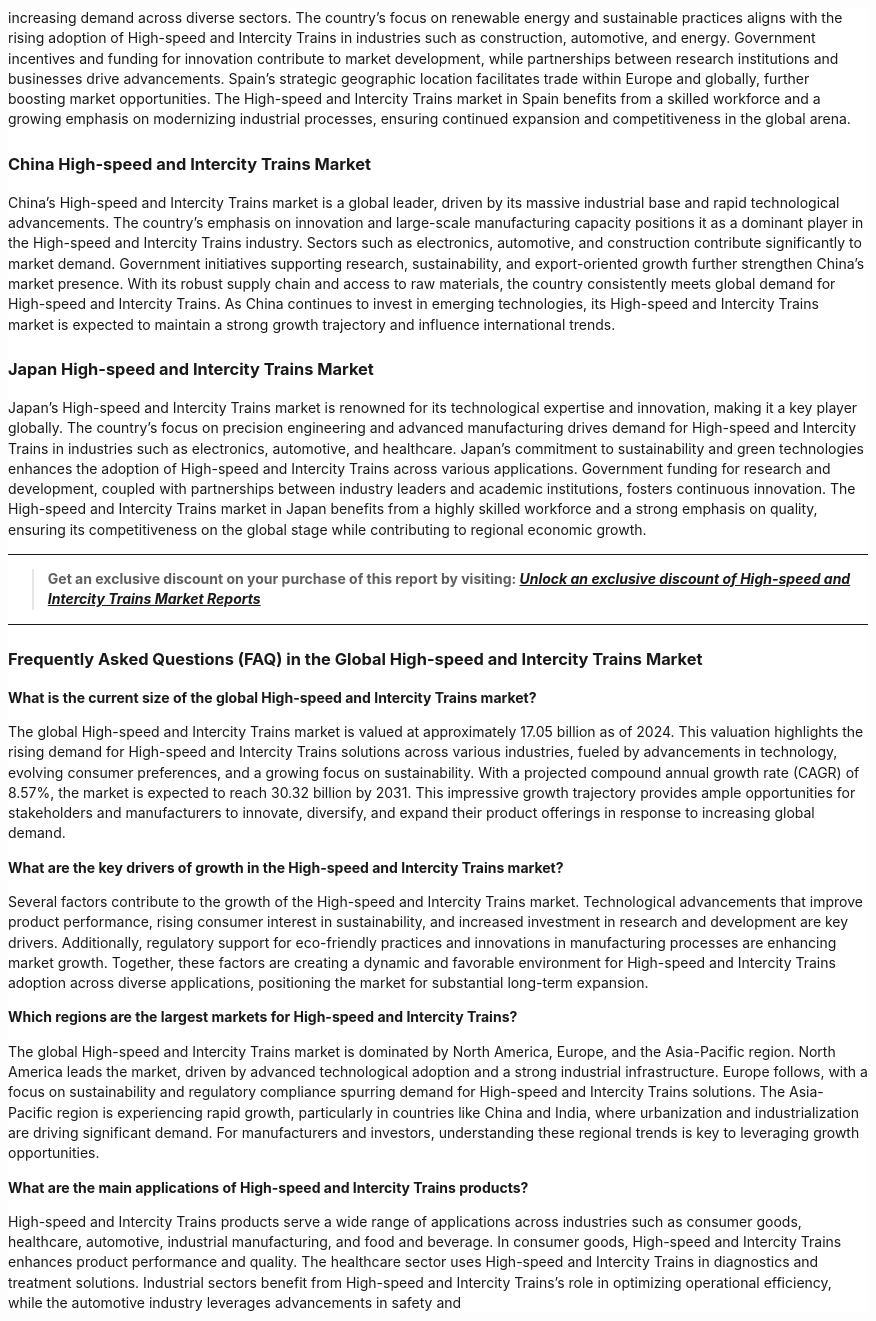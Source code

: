 increasing demand across diverse sectors. The country&rsquo;s focus on renewable energy and sustainable practices aligns with the rising adoption of High-speed and Intercity Trains in industries such as construction, automotive, and energy. Government incentives and funding for innovation contribute to market development, while partnerships between research institutions and businesses drive advancements. Spain&rsquo;s strategic geographic location facilitates trade within Europe and globally, further boosting market opportunities. The High-speed and Intercity Trains market in Spain benefits from a skilled workforce and a growing emphasis on modernizing industrial processes, ensuring continued expansion and competitiveness in the global arena.</p><h3>China High-speed and Intercity Trains Market</h3><p>China&rsquo;s High-speed and Intercity Trains market is a global leader, driven by its massive industrial base and rapid technological advancements. The country&rsquo;s emphasis on innovation and large-scale manufacturing capacity positions it as a dominant player in the High-speed and Intercity Trains industry. Sectors such as electronics, automotive, and construction contribute significantly to market demand. Government initiatives supporting research, sustainability, and export-oriented growth further strengthen China&rsquo;s market presence. With its robust supply chain and access to raw materials, the country consistently meets global demand for High-speed and Intercity Trains. As China continues to invest in emerging technologies, its High-speed and Intercity Trains market is expected to maintain a strong growth trajectory and influence international trends.</p><h3>Japan High-speed and Intercity Trains Market</h3><p>Japan&rsquo;s High-speed and Intercity Trains market is renowned for its technological expertise and innovation, making it a key player globally. The country&rsquo;s focus on precision engineering and advanced manufacturing drives demand for High-speed and Intercity Trains in industries such as electronics, automotive, and healthcare. Japan&rsquo;s commitment to sustainability and green technologies enhances the adoption of High-speed and Intercity Trains across various applications. Government funding for research and development, coupled with partnerships between industry leaders and academic institutions, fosters continuous innovation. The High-speed and Intercity Trains market in Japan benefits from a highly skilled workforce and a strong emphasis on quality, ensuring its competitiveness on the global stage while contributing to regional economic growth.</p><hr /><blockquote><p><strong>Get an exclusive discount on your purchase of this report by visiting: <em><a href="://marketresearchpulse.com/ask-for-discount/140982?utm_source=Github&amp;utm_medium=022">Unlock an exclusive discount of High-speed and Intercity Trains Market Reports</a></em>&nbsp;</strong></p></blockquote><hr /><h3>Frequently Asked Questions (FAQ) in the Global High-speed and Intercity Trains Market</h3><p><strong>What is the current size of the global High-speed and Intercity Trains market?</strong></p><p>The global High-speed and Intercity Trains market is valued at approximately 17.05 billion as of 2024. This valuation highlights the rising demand for High-speed and Intercity Trains solutions across various industries, fueled by advancements in technology, evolving consumer preferences, and a growing focus on sustainability. With a projected compound annual growth rate (CAGR) of 8.57%, the market is expected to reach 30.32 billion by 2031. This impressive growth trajectory provides ample opportunities for stakeholders and manufacturers to innovate, diversify, and expand their product offerings in response to increasing global demand.</p><p><strong>What are the key drivers of growth in the High-speed and Intercity Trains market?</strong></p><p>Several factors contribute to the growth of the High-speed and Intercity Trains market. Technological advancements that improve product performance, rising consumer interest in sustainability, and increased investment in research and development are key drivers. Additionally, regulatory support for eco-friendly practices and innovations in manufacturing processes are enhancing market growth. Together, these factors are creating a dynamic and favorable environment for High-speed and Intercity Trains adoption across diverse applications, positioning the market for substantial long-term expansion.</p><p><strong>Which regions are the largest markets for High-speed and Intercity Trains?</strong></p><p>The global High-speed and Intercity Trains market is dominated by North America, Europe, and the Asia-Pacific region. North America leads the market, driven by advanced technological adoption and a strong industrial infrastructure. Europe follows, with a focus on sustainability and regulatory compliance spurring demand for High-speed and Intercity Trains solutions. The Asia-Pacific region is experiencing rapid growth, particularly in countries like China and India, where urbanization and industrialization are driving significant demand. For manufacturers and investors, understanding these regional trends is key to leveraging growth opportunities.</p><p><strong>What are the main applications of High-speed and Intercity Trains products?</strong></p><p>High-speed and Intercity Trains products serve a wide range of applications across industries such as consumer goods, healthcare, automotive, industrial manufacturing, and food and beverage. In consumer goods, High-speed and Intercity Trains enhances product performance and quality. The healthcare sector uses High-speed and Intercity Trains in diagnostics and treatment solutions. Industrial sectors benefit from High-speed and Intercity Trains&rsquo;s role in optimizing operational efficiency, while the automotive industry leverages advancements in safety and